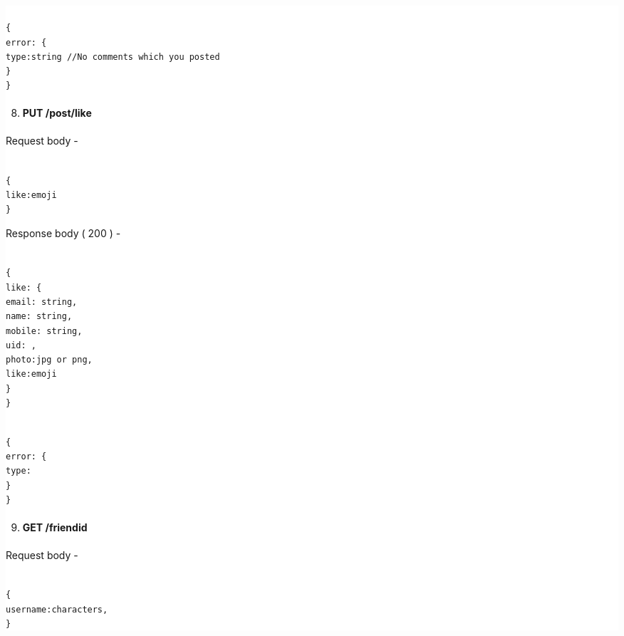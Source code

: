 ```

{
error: {
type:string //No comments which you posted
}
}

```

8. #### PUT /post/like

Request body -

```

{
like:emoji
}

```

Response body ( 200 ) -

```

{
like: {
email: string,
name: string,
mobile: string,
uid: ,
photo:jpg or png,
like:emoji
}
}

```

```

{
error: {
type:
}
}

```

9. #### GET /friendid

Request body -

```

{
username:characters,
}

```
